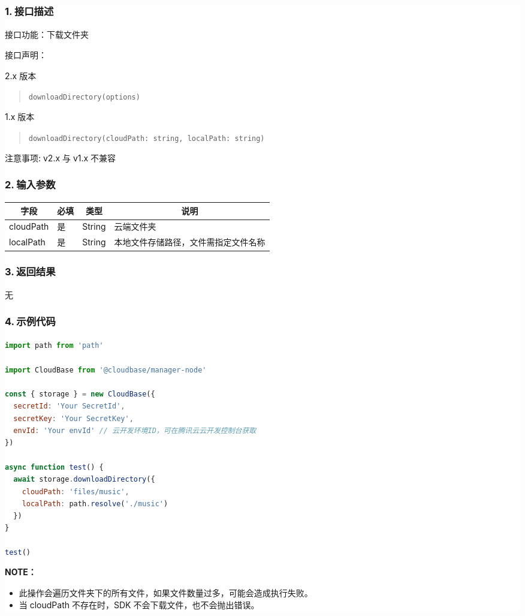 ### 1. 接口描述

接口功能：下载文件夹

接口声明：

2.x 版本

> `downloadDirectory(options)`

1.x 版本

> `downloadDirectory(cloudPath: string, localPath: string)`

注意事项: v2.x 与 v1.x 不兼容

### 2. 输入参数

| 字段      | 必填 | 类型   | 说明                                 |
| --------- | ---- | ------ | ------------------------------------ |
| cloudPath | 是   | String | 云端文件夹                           |
| localPath | 是   | String | 本地文件存储路径，文件需指定文件名称 |

### 3. 返回结果

无

### 4. 示例代码

```js
import path from 'path'

import CloudBase from '@cloudbase/manager-node'

const { storage } = new CloudBase({
  secretId: 'Your SecretId',
  secretKey: 'Your SecretKey',
  envId: 'Your envId' // 云开发环境ID，可在腾讯云云开发控制台获取
})

async function test() {
  await storage.downloadDirectory({
    cloudPath: 'files/music',
    localPath: path.resolve('./music')
  })
}

test()
```

**NOTE：**

- 此操作会遍历文件夹下的所有文件，如果文件数量过多，可能会造成执行失败。
- 当 cloudPath 不存在时，SDK 不会下载文件，也不会抛出错误。
